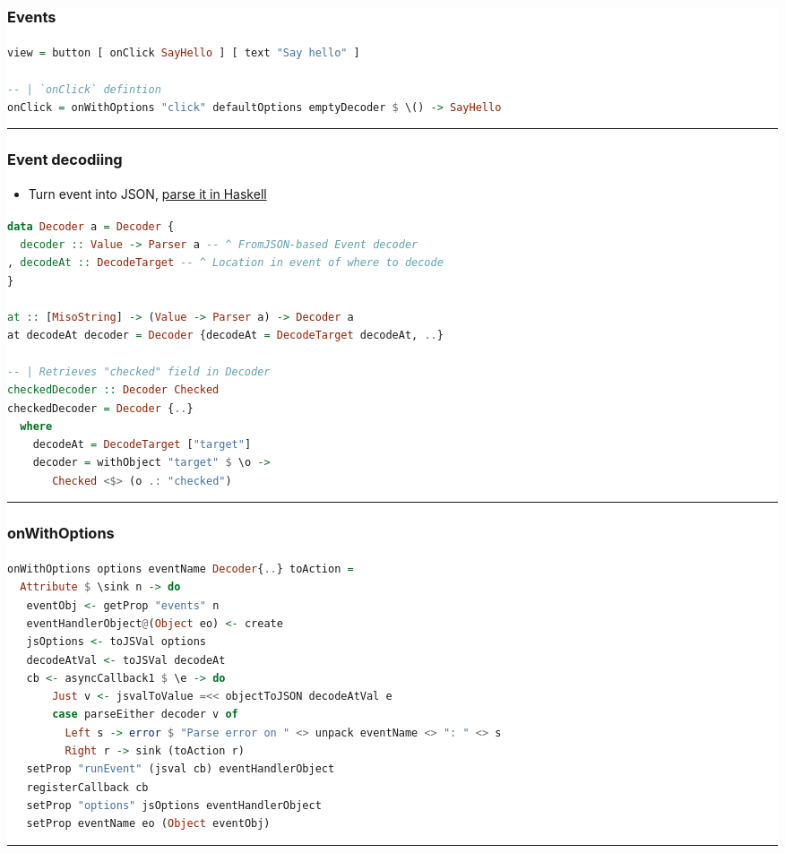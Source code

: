 
### Events
```haskell
view = button [ onClick SayHello ] [ text "Say hello" ]

-- | `onClick` defintion
onClick = onWithOptions "click" defaultOptions emptyDecoder $ \() -> SayHello
```

---

### Event decodiing
 - Turn event into JSON, [parse it in Haskell](https://github.com/dmjio/miso/blob/master/jsbits/delegate.js#L101)

```haskell
data Decoder a = Decoder {
  decoder :: Value -> Parser a -- ^ FromJSON-based Event decoder
, decodeAt :: DecodeTarget -- ^ Location in event of where to decode
}

at :: [MisoString] -> (Value -> Parser a) -> Decoder a
at decodeAt decoder = Decoder {decodeAt = DecodeTarget decodeAt, ..}

-- | Retrieves "checked" field in Decoder
checkedDecoder :: Decoder Checked
checkedDecoder = Decoder {..}
  where
    decodeAt = DecodeTarget ["target"]
    decoder = withObject "target" $ \o ->
       Checked <$> (o .: "checked")
```

---

### onWithOptions
```haskell
onWithOptions options eventName Decoder{..} toAction =
  Attribute $ \sink n -> do
   eventObj <- getProp "events" n
   eventHandlerObject@(Object eo) <- create
   jsOptions <- toJSVal options
   decodeAtVal <- toJSVal decodeAt
   cb <- asyncCallback1 $ \e -> do
       Just v <- jsvalToValue =<< objectToJSON decodeAtVal e
       case parseEither decoder v of
         Left s -> error $ "Parse error on " <> unpack eventName <> ": " <> s
         Right r -> sink (toAction r)
   setProp "runEvent" (jsval cb) eventHandlerObject
   registerCallback cb
   setProp "options" jsOptions eventHandlerObject
   setProp eventName eo (Object eventObj)
```

---